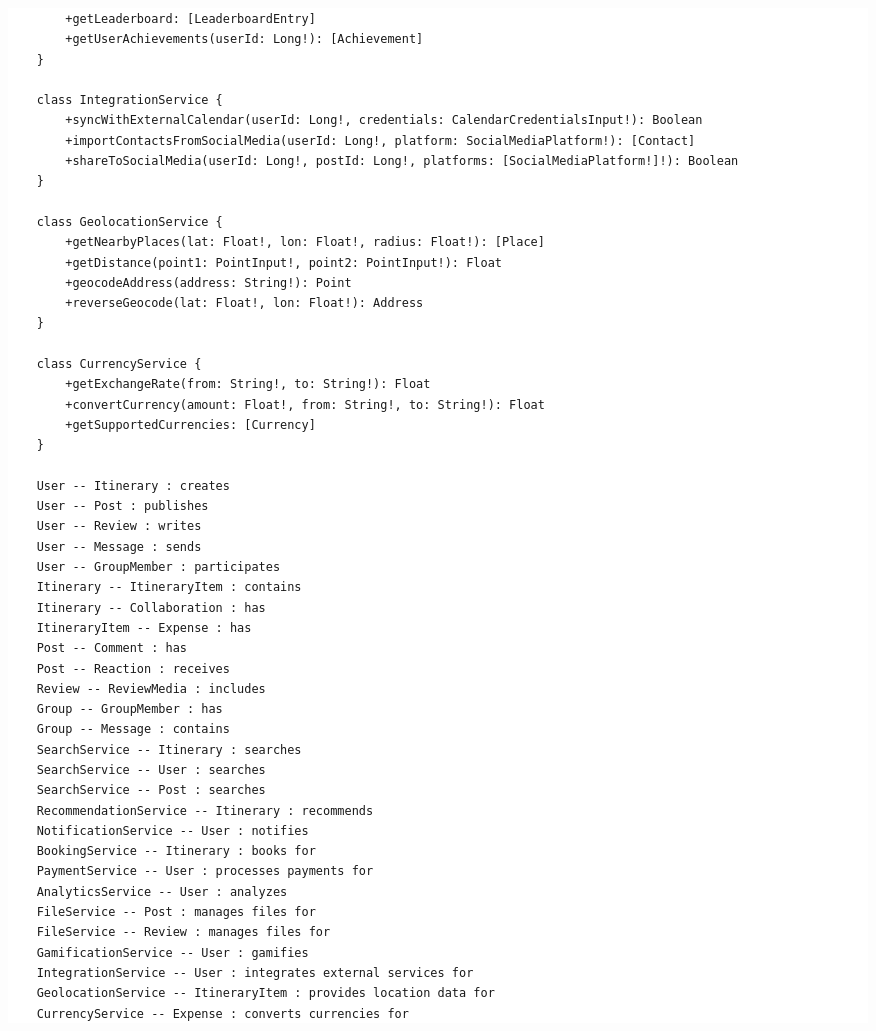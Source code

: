 ```mermaid
        +getLeaderboard: [LeaderboardEntry]
        +getUserAchievements(userId: Long!): [Achievement]
    }

    class IntegrationService {
        +syncWithExternalCalendar(userId: Long!, credentials: CalendarCredentialsInput!): Boolean
        +importContactsFromSocialMedia(userId: Long!, platform: SocialMediaPlatform!): [Contact]
        +shareToSocialMedia(userId: Long!, postId: Long!, platforms: [SocialMediaPlatform!]!): Boolean
    }

    class GeolocationService {
        +getNearbyPlaces(lat: Float!, lon: Float!, radius: Float!): [Place]
        +getDistance(point1: PointInput!, point2: PointInput!): Float
        +geocodeAddress(address: String!): Point
        +reverseGeocode(lat: Float!, lon: Float!): Address
    }

    class CurrencyService {
        +getExchangeRate(from: String!, to: String!): Float
        +convertCurrency(amount: Float!, from: String!, to: String!): Float
        +getSupportedCurrencies: [Currency]
    }

    User -- Itinerary : creates
    User -- Post : publishes
    User -- Review : writes
    User -- Message : sends
    User -- GroupMember : participates
    Itinerary -- ItineraryItem : contains
    Itinerary -- Collaboration : has
    ItineraryItem -- Expense : has
    Post -- Comment : has
    Post -- Reaction : receives
    Review -- ReviewMedia : includes
    Group -- GroupMember : has
    Group -- Message : contains
    SearchService -- Itinerary : searches
    SearchService -- User : searches
    SearchService -- Post : searches
    RecommendationService -- Itinerary : recommends
    NotificationService -- User : notifies
    BookingService -- Itinerary : books for
    PaymentService -- User : processes payments for
    AnalyticsService -- User : analyzes
    FileService -- Post : manages files for
    FileService -- Review : manages files for
    GamificationService -- User : gamifies
    IntegrationService -- User : integrates external services for
    GeolocationService -- ItineraryItem : provides location data for
    CurrencyService -- Expense : converts currencies for
```
